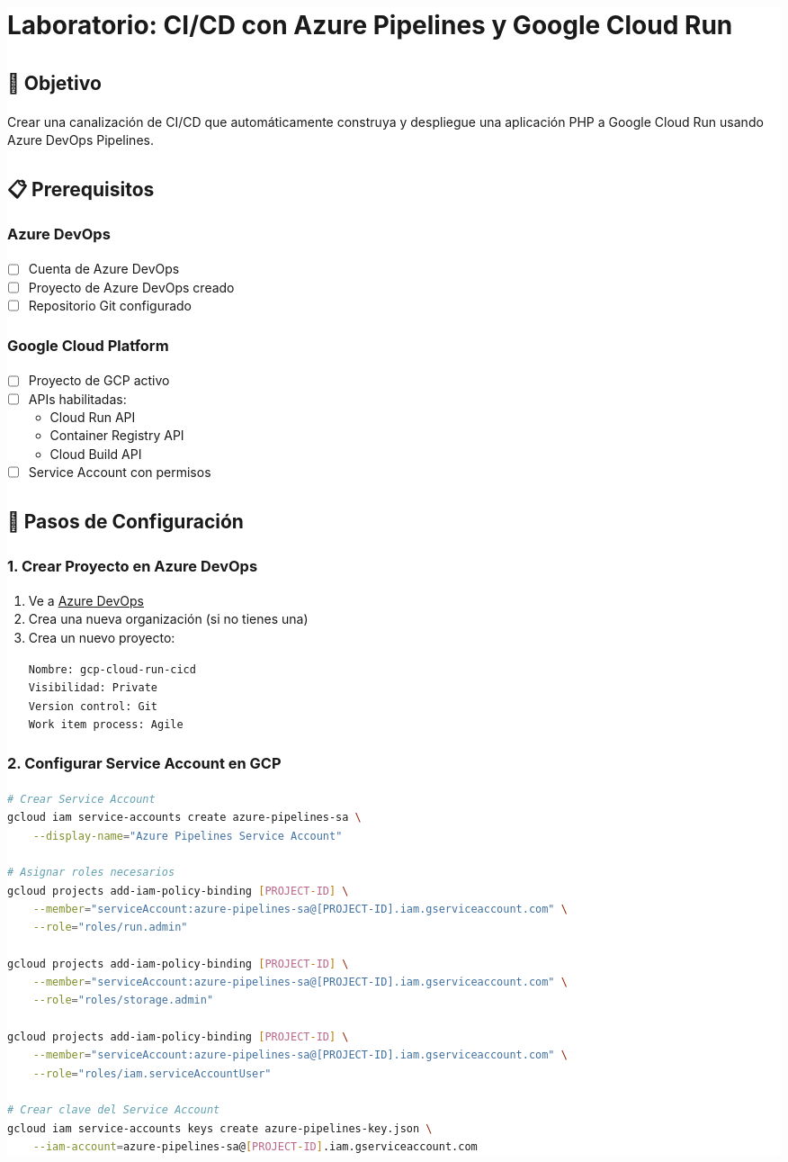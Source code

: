 # Laboratorio: CI/CD con Azure Pipelines y Google Cloud Run

## 🎯 Objetivo
Crear una canalización de CI/CD que automáticamente construya y despliegue una aplicación PHP a Google Cloud Run usando Azure DevOps Pipelines.

## 📋 Prerequisitos

### Azure DevOps
- [ ] Cuenta de Azure DevOps
- [ ] Proyecto de Azure DevOps creado
- [ ] Repositorio Git configurado

### Google Cloud Platform
- [ ] Proyecto de GCP activo
- [ ] APIs habilitadas:
  - Cloud Run API
  - Container Registry API
  - Cloud Build API
- [ ] Service Account con permisos

## 🚀 Pasos de Configuración

### 1. **Crear Proyecto en Azure DevOps**

1. Ve a [Azure DevOps](https://dev.azure.com)
2. Crea una nueva organización (si no tienes una)
3. Crea un nuevo proyecto:
   ```
   Nombre: gcp-cloud-run-cicd
   Visibilidad: Private
   Version control: Git
   Work item process: Agile
   ```

### 2. **Configurar Service Account en GCP**

```bash
# Crear Service Account
gcloud iam service-accounts create azure-pipelines-sa \
    --display-name="Azure Pipelines Service Account"

# Asignar roles necesarios
gcloud projects add-iam-policy-binding [PROJECT-ID] \
    --member="serviceAccount:azure-pipelines-sa@[PROJECT-ID].iam.gserviceaccount.com" \
    --role="roles/run.admin"

gcloud projects add-iam-policy-binding [PROJECT-ID] \
    --member="serviceAccount:azure-pipelines-sa@[PROJECT-ID].iam.gserviceaccount.com" \
    --role="roles/storage.admin"

gcloud projects add-iam-policy-binding [PROJECT-ID] \
    --member="serviceAccount:azure-pipelines-sa@[PROJECT-ID].iam.gserviceaccount.com" \
    --role="roles/iam.serviceAccountUser"

# Crear clave del Service Account
gcloud iam service-accounts keys create azure-pipelines-key.json \
    --iam-account=azure-pipelines-sa@[PROJECT-ID].iam.gserviceaccount.com
```
